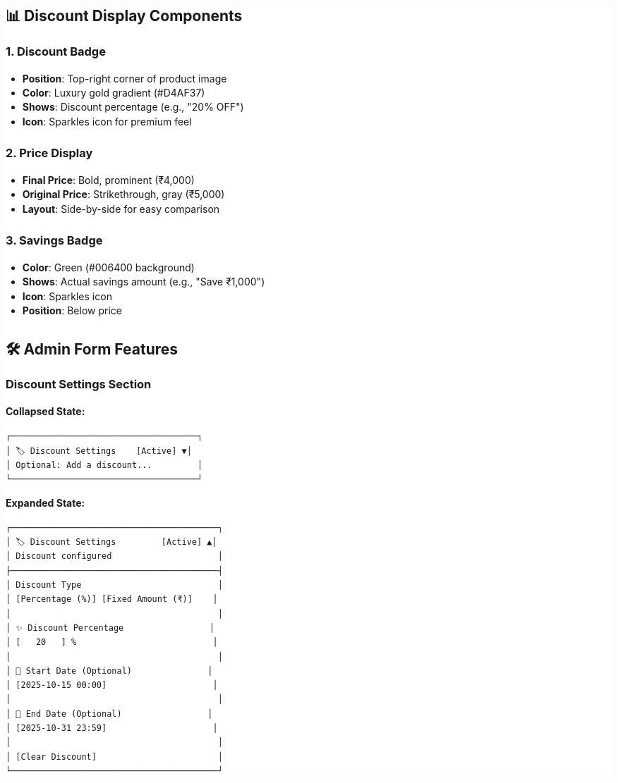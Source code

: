 ## 📊 Discount Display Components

### 1. Discount Badge

- **Position**: Top-right corner of product image
- **Color**: Luxury gold gradient (#D4AF37)
- **Shows**: Discount percentage (e.g., "20% OFF")
- **Icon**: Sparkles icon for premium feel

### 2. Price Display

- **Final Price**: Bold, prominent (₹4,000)
- **Original Price**: Strikethrough, gray (₹5,000)
- **Layout**: Side-by-side for easy comparison

### 3. Savings Badge

- **Color**: Green (#006400 background)
- **Shows**: Actual savings amount (e.g., "Save ₹1,000")
- **Icon**: Sparkles icon
- **Position**: Below price

## 🛠️ Admin Form Features

### Discount Settings Section

**Collapsed State:**

```
┌─────────────────────────────────────┐
│ 🏷️ Discount Settings    [Active] ▼│
│ Optional: Add a discount...         │
└─────────────────────────────────────┘
```

**Expanded State:**

```
┌─────────────────────────────────────────┐
│ 🏷️ Discount Settings         [Active] ▲│
│ Discount configured                     │
├─────────────────────────────────────────┤
│ Discount Type                           │
│ [Percentage (%)] [Fixed Amount (₹)]    │
│                                         │
│ ✨ Discount Percentage                 │
│ [   20   ] %                           │
│                                         │
│ 📅 Start Date (Optional)               │
│ [2025-10-15 00:00]                     │
│                                         │
│ 📅 End Date (Optional)                 │
│ [2025-10-31 23:59]                     │
│                                         │
│ [Clear Discount]                        │
└─────────────────────────────────────────┘
```
